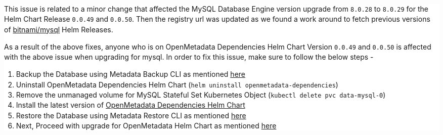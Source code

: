 This issue is related to a minor change that affected the MySQL Database Engine version upgrade from `8.0.28` to `8.0.29` for the Helm Chart Release `0.0.49` and `0.0.50`. Then the registry url was updated as we found a work around to fetch previous versions of [bitnami/mysql](https://github.com/bitnami/charts/issues/10833) Helm Releases.

As a result of the above fixes, anyone who is on OpenMetadata Dependencies Helm Chart Version `0.0.49` and `0.0.50` is affected with the above issue when upgrading for mysql. In order to fix this issue, make sure to follow the below steps -

1. Backup the Database using Metadata Backup CLI as mentioned [here](#backup-your-data)
2. Uninstall OpenMetadata Dependencies Helm Chart (`helm uninstall openmetadata-dependencies`)
3. Remove the unmanaged volume for MySQL Stateful Set Kubernetes Object (`kubectl delete pvc data-mysql-0`)
4. Install the latest version of [OpenMetadata Dependencies Helm Chart](/deployment/kubernetes)
5. Restore the Database using Metadata Restore CLI as mentioned [here](/deployment/backup-restore-metadata)
6. Next, Proceed with upgrade for OpenMetadata Helm Chart as mentioned [here](#upgrade-openmetdata)
